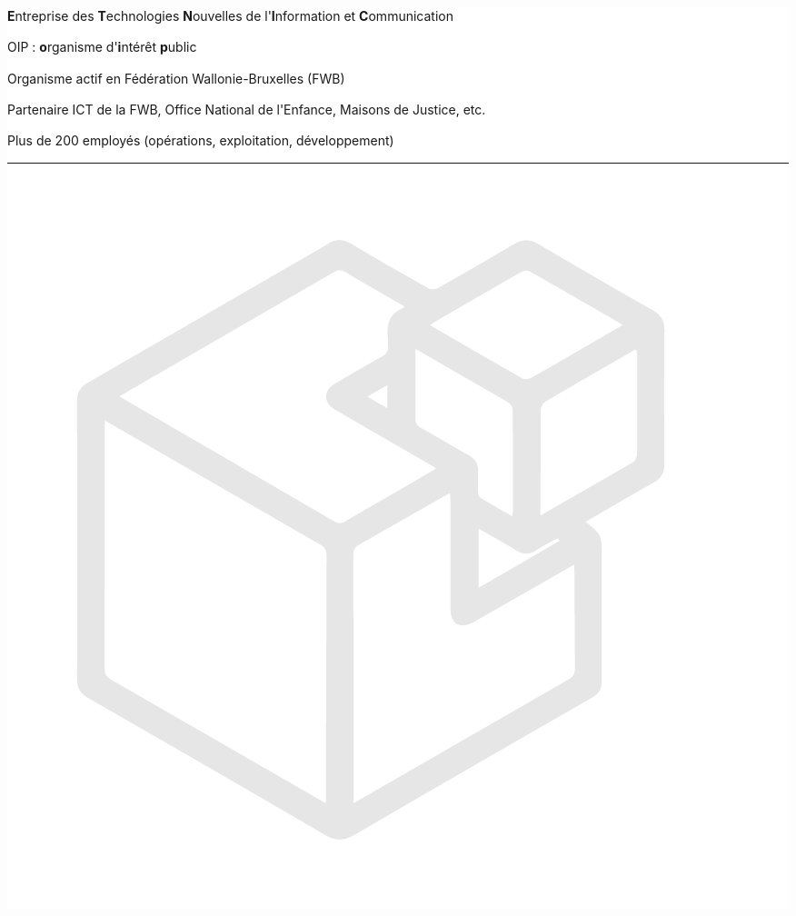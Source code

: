 **E**ntreprise des **T**echnologies **N**ouvelles de l'**I**nformation et **C**ommunication

OIP : **o**rganisme d'**i**ntérêt **p**ublic

Organisme actif en Fédération Wallonie-Bruxelles (FWB)

Partenaire ICT de la FWB, Office National de l'Enfance, Maisons de Justice, etc.

Plus de 200 employés (opérations, exploitation, développement)

---

![bg 70%](./img/bg.png)
